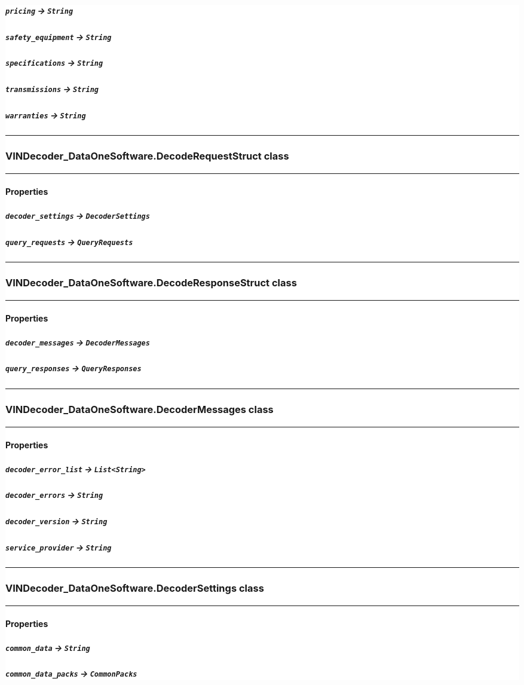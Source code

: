 ##### `pricing` → `String`

##### `safety_equipment` → `String`

##### `specifications` → `String`

##### `transmissions` → `String`

##### `warranties` → `String`

---
### VINDecoder_DataOneSoftware.DecodeRequestStruct class
---
#### Properties

##### `decoder_settings` → `DecoderSettings`

##### `query_requests` → `QueryRequests`

---
### VINDecoder_DataOneSoftware.DecodeResponseStruct class
---
#### Properties

##### `decoder_messages` → `DecoderMessages`

##### `query_responses` → `QueryResponses`

---
### VINDecoder_DataOneSoftware.DecoderMessages class
---
#### Properties

##### `decoder_error_list` → `List<String>`

##### `decoder_errors` → `String`

##### `decoder_version` → `String`

##### `service_provider` → `String`

---
### VINDecoder_DataOneSoftware.DecoderSettings class
---
#### Properties

##### `common_data` → `String`

##### `common_data_packs` → `CommonPacks`
